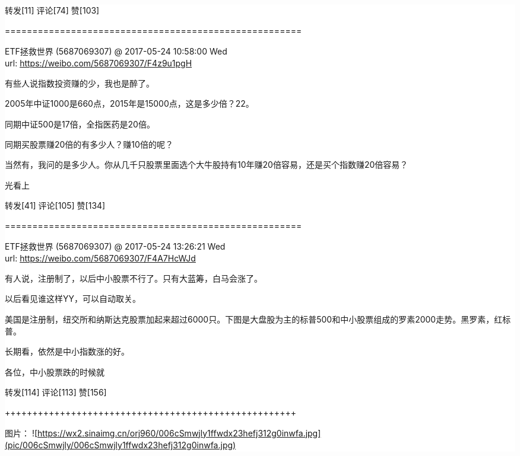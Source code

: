 转发[11]  评论[74]  赞[103] 

======================================================






ETF拯救世界 (5687069307) @
2017-05-24 10:58:00 Wed  
url: https://weibo.com/5687069307/F4z9u1pgH

有些人说指数投资赚的少，我也是醉了。

2005年中证1000是660点，2015年是15000点，这是多少倍？22。

同期中证500是17倍，全指医药是20倍。

同期买股票赚20倍的有多少人？赚10倍的呢？

当然有，我问的是多少人。你从几千只股票里面选个大牛股持有10年赚20倍容易，还是买个指数赚20倍容易？

光看上 ​​​

转发[41]  评论[105]  赞[134] 

======================================================






ETF拯救世界 (5687069307) @
2017-05-24 13:26:21 Wed  
url: https://weibo.com/5687069307/F4A7HcWJd

有人说，注册制了，以后中小股票不行了。只有大蓝筹，白马会涨了。

以后看见谁这样YY，可以自动取关。

美国是注册制，纽交所和纳斯达克股票加起来超过6000只。下图是大盘股为主的标普500和中小股票组成的罗素2000走势。黑罗素，红标普。

长期看，依然是中小指数涨的好。

各位，中小股票跌的时候就 ​​​

转发[114]  评论[113]  赞[156] 

+++++++++++++++++++++++++++++++++++++++++++++++++++++

图片：
![https://wx2.sinaimg.cn/orj960/006cSmwjly1ffwdx23hefj312g0inwfa.jpg](pic/006cSmwjly/006cSmwjly1ffwdx23hefj312g0inwfa.jpg)
